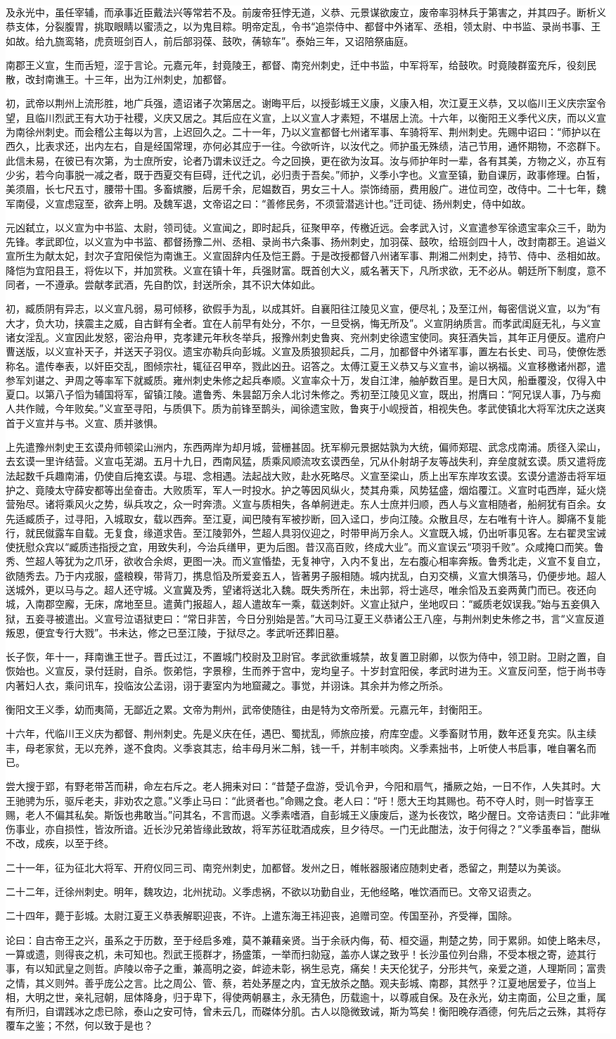 及永光中，虽任宰辅，而承事近臣戴法兴等常若不及。前废帝狂悖无道，义恭、元景谋欲废立，废帝率羽林兵于第害之，并其四子。断析义恭支体，分裂腹胃，挑取眼睛以蜜渍之，以为鬼目粽。明帝定乱，令书“追崇侍中、都督中外诸军、丞相，领太尉、中书监、录尚书事、王如故。给九旒鸾辂，虎贲班剑百人，前后部羽葆、鼓吹，蒨辌车”。泰始三年，又诏陪祭庙庭。

南郡王义宣，生而舌短，涩于言论。元嘉元年，封竟陵王，都督、南兖州刺史，迁中书监，中军将军，给鼓吹。时竟陵群蛮充斥，役刻民散，改封南谯王。十三年，出为江州刺史，加都督。

初，武帝以荆州上流形胜，地广兵强，遗诏诸子次第居之。谢晦平后，以授彭城王义康，义康入相，次江夏王义恭，又以临川王义庆宗室令望，且临川烈武王有大功于社稷，义庆又居之。其后应在义宣，上以义宣人才素短，不堪居上流。十六年，以衡阳王义季代义庆，而以义宣为南徐州刺史。而会稽公主每以为言，上迟回久之。二十一年，乃以义宣都督七州诸军事、车骑将军、荆州刺史。先赐中诏曰：“师护以在西久，比表求还，出内左右，自是经国常理，亦何必其应于一往。今欲听许，以汝代之。师护虽无殊绩，洁己节用，通怀期物，不恣群下。此信未易，在彼已有次第，为士庶所安，论者乃谓未议迁之。今之回换，更在欲为汝耳。汝与师护年时一辈，各有其美，方物之义，亦互有少劣，若今向事脱一减之者，既于西夏交有巨碍，迁代之讥，必归责于吾矣。”师护，义季小字也。义宣至镇，勤自课厉，政事修理。白皙，美须眉，长七尺五寸，腰带十围。多畜嫔媵，后房千余，尼媪数百，男女三十人。崇饰绮丽，费用殷广。进位司空，改侍中。二十七年，魏军南侵，义宣虑寇至，欲奔上明。及魏军退，文帝诏之曰：“善修民务，不须营潜逃计也。”迁司徒、扬州刺史，侍中如故。

元凶弑立，以义宣为中书监、太尉，领司徒。义宣闻之，即时起兵，征聚甲卒，传檄近远。会孝武入讨，义宣遣参军徐遗宝率众三千，助为先锋。孝武即位，以义宣为中书监、都督扬豫二州、丞相、录尚书六条事、扬州刺史，加羽葆、鼓吹，给班剑四十人，改封南郡王。追谥义宣所生为献太妃，封次子宜阳侯恺为南谯王。义宣固辞内任及恺王爵。于是改授都督八州诸军事、荆湘二州刺史，持节、侍中、丞相如故。降恺为宜阳县王，将佐以下，并加赏秩。义宣在镇十年，兵强财富。既首创大义，威名著天下，凡所求欲，无不必从。朝廷所下制度，意不同者，一不遵承。尝献孝武酒，先自酌饮，封送所余，其不识大体如此。

初，臧质阴有异志，以义宣凡弱，易可倾移，欲假手为乱，以成其奸。自襄阳往江陵见义宣，便尽礼；及至江州，每密信说义宣，以为“有大才，负大功，挟震主之威，自古鲜有全者。宜在人前早有处分，不尔，一旦受祸，悔无所及”。义宣阴纳质言。而孝武闺庭无礼，与义宣诸女淫乱。义宣因此发怒，密治舟甲，克孝建元年秋冬举兵，报豫州刺史鲁爽、兖州刺史徐遗宝使同。爽狂酒失旨，其年正月便反。遣府户曹送版，以义宣补天子，并送天子羽仪。遗宝亦勒兵向彭城。义宣及质狼狈起兵，二月，加都督中外诸军事，置左右长史、司马，使僚佐悉称名。遣传奉表，以奸臣交乱，图倾宗社，辄征召甲卒，戮此凶丑。诏答之。太傅江夏王义恭又与义宣书，谕以祸福。义宣移檄诸州郡，遣参军刘谌之、尹周之等率军下就臧质。雍州刺史朱修之起兵奉顺。义宣率众十万，发自江津，舳舻数百里。是日大风，船垂覆没，仅得入中夏口。以第八子慆为辅国将军，留镇江陵。遣鲁秀、朱昙韶万余人北讨朱修之。秀初至江陵见义宣，既出，拊膺曰：“阿兄误人事，乃与痴人共作贼，今年败矣。”义宣至寻阳，与质俱下。质为前锋至鹊头，闻徐遗宝败，鲁爽于小岘授首，相视失色。孝武使镇北大将军沈庆之送爽首于义宣并与书。义宣、质并骇惧。

上先遣豫州刺史王玄谟舟师顿梁山洲内，东西两岸为却月城，营栅甚固。抚军柳元景据姑孰为大统，偏师郑琨、武念戍南浦。质径入梁山，去玄谟一里许结营。义宣屯芜湖。五月十九日，西南风猛，质乘风顺流攻玄谟西垒，冗从仆射胡子友等战失利，弃垒度就玄谟。质又遣将庞法起数千兵趣南浦，仍使自后掩玄谟。与琨、念相遇。法起战大败，赴水死略尽。义宣至梁山，质上出军东岸攻玄谟。玄谟分遣游击将军垣护之、竟陵太守薛安都等出垒奋击。大败质军，军人一时投水。护之等因风纵火，焚其舟乘，风势猛盛，烟焰覆江。义宣时屯西岸，延火烧营殆尽。诸将乘风火之势，纵兵攻之，众一时奔溃。义宣与质相失，各单舸迸走。东人士庶并归顺，西人与义宣相随者，船舸犹有百余。女先适臧质子，过寻阳，入城取女，载以西奔。至江夏，闻巴陵有军被抄断，回入迳口，步向江陵。众散且尽，左右唯有十许人。脚痛不复能行，就民僦露车自载。无复食，缘道求告。至江陵郭外，竺超人具羽仪迎之，时带甲尚万余人。义宣既入城，仍出听事见客。左右翟灵宝诫使抚慰众宾以“臧质违指授之宜，用致失利，今治兵缮甲，更为后图。昔汉高百败，终成大业”。而义宣误云“项羽千败”。众咸掩口而笑。鲁秀、竺超人等犹为之爪牙，欲收合余烬，更图一决。而义宣惛垫，无复神守，入内不复出，左右腹心相率奔叛。鲁秀北走，义宣不复自立，欲随秀去。乃于内戎服，盛粮糗，带背刀，携息慆及所爱妾五人，皆著男子服相随。城内扰乱，白刃交横，义宣大惧落马，仍便步地。超人送城外，更以马与之。超人还守城。义宣冀及秀，望诸将送北入魏。既失秀所在，未出郭，将士逃尽，唯余慆及五妾两黄门而已。夜还向城，入南郡空廨，无床，席地至旦。遣黄门报超人，超人遣故车一乘，载送刺奸。义宣止狱户，坐地叹曰：“臧质老奴误我。”始与五妾俱入狱，五妾寻被遣出。义宣号泣语狱吏曰：“常日非苦，今日分别始是苦。”大司马江夏王义恭诸公王八座，与荆州刺史朱修之书，言“义宣反道叛恩，便宜专行大戮”。书未达，修之已至江陵，于狱尽之。孝武听还葬旧墓。

长子恢，年十一，拜南谯王世子。晋氏过江，不置城门校尉及卫尉官。孝武欲重城禁，故复置卫尉卿，以恢为侍中，领卫尉。卫尉之置，自恢始也。义宣反，录付廷尉，自杀。恢弟恺，字景穆，生而养于宫中，宠均皇子。十岁封宜阳侯，孝武时进为王。义宣反问至，恺于尚书寺内著妇人衣，乘问讯车，投临汝公孟诩，诩于妻室内为地窟藏之。事觉，并诩诛。其余并为修之所杀。

衡阳文王义季，幼而夷简，无鄙近之累。文帝为荆州，武帝使随往，由是特为文帝所爱。元嘉元年，封衡阳王。

十六年，代临川王义庆为都督、荆州刺史。先是义庆在任，遇巴、蜀扰乱，师旅应接，府库空虚。义季畜财节用，数年还复充实。队主续丰，母老家贫，无以充养，遂不食肉。义季哀其志，给丰母月米二斛，钱一千，并制丰啖肉。义季素拙书，上听使人书启事，唯自署名而已。

尝大搜于郢，有野老带苫而耕，命左右斥之。老人拥耒对曰：“昔楚子盘游，受讥令尹，今阳和扇气，播厥之始，一日不作，人失其时。大王驰骋为乐，驱斥老夫，非劝农之意。”义季止马曰：“此贤者也。”命赐之食。老人曰：“吁！愿大王均其赐也。苟不夺人时，则一时皆享王赐，老人不偏其私矣。斯饭也弗敢当。”问其名，不言而退。义季素嗜酒，自彭城王义康废后，遂为长夜饮，略少醒日。文帝诘责曰：“此非唯伤事业，亦自损性，皆汝所谙。近长沙兄弟皆缘此致故，将军苏征耽酒成疾，旦夕待尽。一门无此酣法，汝于何得之？”义季虽奉旨，酣纵不改，成疾，以至于终。

二十一年，征为征北大将军、开府仪同三司、南兖州刺史，加都督。发州之日，帷帐器服诸应随刺史者，悉留之，荆楚以为美谈。

二十二年，迁徐州刺史。明年，魏攻边，北州扰动。义季虑祸，不欲以功勤自业，无他经略，唯饮酒而已。文帝又诏责之。

二十四年，薨于彭城。太尉江夏王义恭表解职迎丧，不许。上遣东海王祎迎丧，追赠司空。传国至孙，齐受禅，国除。

论曰：自古帝王之兴，虽系之于历数，至于经启多难，莫不兼藉亲贤。当于余祅内侮，荀、桓交逼，荆楚之势，同于累卵。如使上略未尽，一算或遗，则得丧之机，未可知也。烈武王揽群才，扬盛策，一举而扫勍寇，盖亦人谋之致乎！长沙虽位列台鼎，不受本根之寄，迹其行事，有以知武皇之则哲。庐陵以帝子之重，兼高明之姿，衅迹未彰，祸生忌克，痛矣！夫天伦犹子，分形共气，亲爱之道，人理斯同；富贵之情，其义则舛。善乎庞公之言。比之周公、管、蔡，若处茅屋之内，宜无放杀之酷。观夫彭城、南郡，其然乎？江夏地居爱子，位当上相，大明之世，亲礼冠朝，屈体降身，归于卑下，得使两朝暴主，永无猜色，历载逾十，以尊戚自保。及在永光，幼主南面，公旦之重，属有所归，自谓践冰之虑已除，泰山之安可恃，曾未云几，而磔体分肌。古人以隐微致诫，斯为笃矣！衡阳晚存酒德，何先后之云殊，其将存覆车之鉴；不然，何以致于是也？

